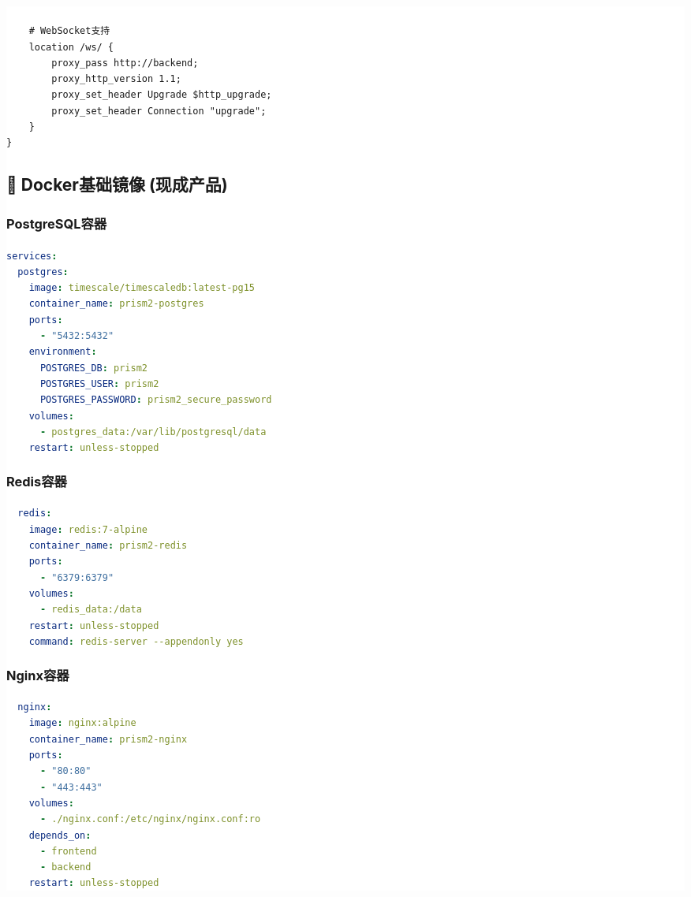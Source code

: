 ```nginx

    # WebSocket支持
    location /ws/ {
        proxy_pass http://backend;
        proxy_http_version 1.1;
        proxy_set_header Upgrade $http_upgrade;
        proxy_set_header Connection "upgrade";
    }
}
```

## 🐳 Docker基础镜像 (现成产品)

### PostgreSQL容器
```yaml
services:
  postgres:
    image: timescale/timescaledb:latest-pg15
    container_name: prism2-postgres
    ports:
      - "5432:5432"
    environment:
      POSTGRES_DB: prism2
      POSTGRES_USER: prism2
      POSTGRES_PASSWORD: prism2_secure_password
    volumes:
      - postgres_data:/var/lib/postgresql/data
    restart: unless-stopped
```

### Redis容器
```yaml
  redis:
    image: redis:7-alpine
    container_name: prism2-redis
    ports:
      - "6379:6379"
    volumes:
      - redis_data:/data
    restart: unless-stopped
    command: redis-server --appendonly yes
```

### Nginx容器
```yaml
  nginx:
    image: nginx:alpine
    container_name: prism2-nginx
    ports:
      - "80:80"
      - "443:443"
    volumes:
      - ./nginx.conf:/etc/nginx/nginx.conf:ro
    depends_on:
      - frontend
      - backend
    restart: unless-stopped
```
